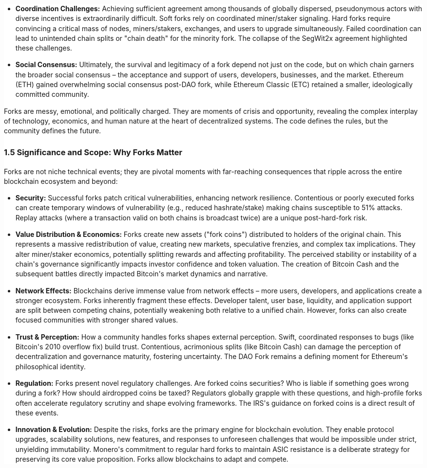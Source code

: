 *   **Coordination Challenges:** Achieving sufficient agreement among thousands of globally dispersed, pseudonymous actors with diverse incentives is extraordinarily difficult. Soft forks rely on coordinated miner/staker signaling. Hard forks require convincing a critical mass of nodes, miners/stakers, exchanges, and users to upgrade simultaneously. Failed coordination can lead to unintended chain splits or "chain death" for the minority fork. The collapse of the SegWit2x agreement highlighted these challenges.

*   **Social Consensus:** Ultimately, the survival and legitimacy of a fork depend not just on the code, but on which chain garners the broader social consensus – the acceptance and support of users, developers, businesses, and the market. Ethereum (ETH) gained overwhelming social consensus post-DAO fork, while Ethereum Classic (ETC) retained a smaller, ideologically committed community.

Forks are messy, emotional, and politically charged. They are moments of crisis and opportunity, revealing the complex interplay of technology, economics, and human nature at the heart of decentralized systems. The code defines the rules, but the community defines the future.

### 1.5 Significance and Scope: Why Forks Matter

Forks are not niche technical events; they are pivotal moments with far-reaching consequences that ripple across the entire blockchain ecosystem and beyond:

*   **Security:** Successful forks patch critical vulnerabilities, enhancing network resilience. Contentious or poorly executed forks can create temporary windows of vulnerability (e.g., reduced hashrate/stake) making chains susceptible to 51% attacks. Replay attacks (where a transaction valid on both chains is broadcast twice) are a unique post-hard-fork risk.

*   **Value Distribution & Economics:** Forks create new assets ("fork coins") distributed to holders of the original chain. This represents a massive redistribution of value, creating new markets, speculative frenzies, and complex tax implications. They alter miner/staker economics, potentially splitting rewards and affecting profitability. The perceived stability or instability of a chain's governance significantly impacts investor confidence and token valuation. The creation of Bitcoin Cash and the subsequent battles directly impacted Bitcoin's market dynamics and narrative.

*   **Network Effects:** Blockchains derive immense value from network effects – more users, developers, and applications create a stronger ecosystem. Forks inherently fragment these effects. Developer talent, user base, liquidity, and application support are split between competing chains, potentially weakening both relative to a unified chain. However, forks can also create focused communities with stronger shared values.

*   **Trust & Perception:** How a community handles forks shapes external perception. Swift, coordinated responses to bugs (like Bitcoin's 2010 overflow fix) build trust. Contentious, acrimonious splits (like Bitcoin Cash) can damage the perception of decentralization and governance maturity, fostering uncertainty. The DAO Fork remains a defining moment for Ethereum's philosophical identity.

*   **Regulation:** Forks present novel regulatory challenges. Are forked coins securities? Who is liable if something goes wrong during a fork? How should airdropped coins be taxed? Regulators globally grapple with these questions, and high-profile forks often accelerate regulatory scrutiny and shape evolving frameworks. The IRS's guidance on forked coins is a direct result of these events.

*   **Innovation & Evolution:** Despite the risks, forks are the primary engine for blockchain evolution. They enable protocol upgrades, scalability solutions, new features, and responses to unforeseen challenges that would be impossible under strict, unyielding immutability. Monero's commitment to regular hard forks to maintain ASIC resistance is a deliberate strategy for preserving its core value proposition. Forks allow blockchains to adapt and compete.
